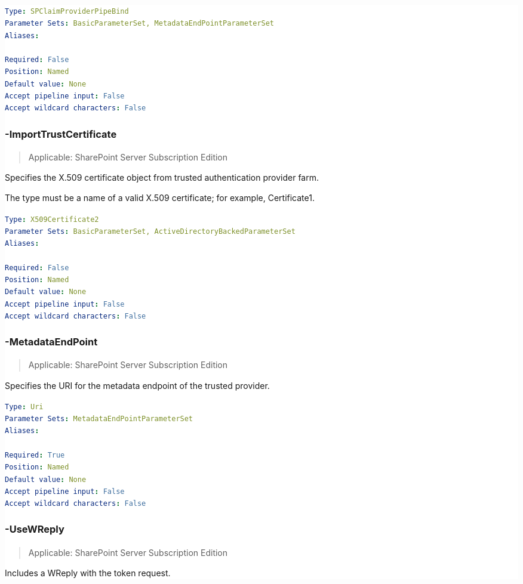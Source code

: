 ```yaml
Type: SPClaimProviderPipeBind
Parameter Sets: BasicParameterSet, MetadataEndPointParameterSet
Aliases:

Required: False
Position: Named
Default value: None
Accept pipeline input: False
Accept wildcard characters: False
```

### -ImportTrustCertificate

> Applicable: SharePoint Server Subscription Edition

Specifies the X.509 certificate object from trusted authentication provider farm.

The type must be a name of a valid X.509 certificate; for example, Certificate1.

```yaml
Type: X509Certificate2
Parameter Sets: BasicParameterSet, ActiveDirectoryBackedParameterSet
Aliases:

Required: False
Position: Named
Default value: None
Accept pipeline input: False
Accept wildcard characters: False
```

### -MetadataEndPoint

> Applicable: SharePoint Server Subscription Edition

Specifies the URI for the metadata endpoint of the trusted provider.

```yaml
Type: Uri
Parameter Sets: MetadataEndPointParameterSet
Aliases:

Required: True
Position: Named
Default value: None
Accept pipeline input: False
Accept wildcard characters: False
```

### -UseWReply

> Applicable: SharePoint Server Subscription Edition

Includes a WReply with the token request.
